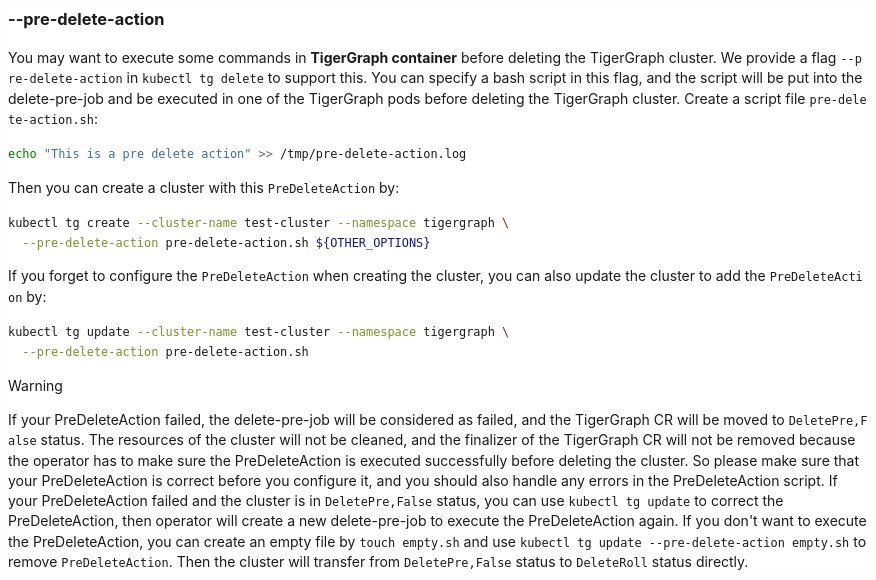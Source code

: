 ### --pre-delete-action

You may want to execute some commands in **TigerGraph container** before deleting the TigerGraph cluster. We provide a flag `--pre-delete-action` in `kubectl tg delete` to support this. You can specify a bash script in this flag, and the script will be put into the delete-pre-job and be executed in one of the TigerGraph pods before deleting the TigerGraph cluster. Create a script file `pre-delete-action.sh`:

```bash
echo "This is a pre delete action" >> /tmp/pre-delete-action.log
```

Then you can create a cluster with this `PreDeleteAction` by:

```bash
kubectl tg create --cluster-name test-cluster --namespace tigergraph \
  --pre-delete-action pre-delete-action.sh ${OTHER_OPTIONS}
```

If you forget to configure the `PreDeleteAction` when creating the cluster, you can also update the cluster to add the `PreDeleteAction` by:

```bash
kubectl tg update --cluster-name test-cluster --namespace tigergraph \
  --pre-delete-action pre-delete-action.sh
```

> [!WARNING]
> If your PreDeleteAction failed, the delete-pre-job will be considered as failed, and the TigerGraph CR will be moved to `DeletePre,False` status.
> The resources of the cluster will not be cleaned, and the finalizer of the TigerGraph CR will not be removed because the operator has to make sure the PreDeleteAction is executed successfully before deleting the cluster.
> So please make sure that your PreDeleteAction is correct before you configure it, and you should also handle any errors in the PreDeleteAction script.
> If your PreDeleteAction failed and the cluster is in `DeletePre,False` status, you can use `kubectl tg update` to correct the PreDeleteAction,
> then operator will create a new delete-pre-job to execute the PreDeleteAction again.
> If you don't want to execute the PreDeleteAction, you can create an empty file by `touch empty.sh` and use `kubectl tg update --pre-delete-action empty.sh` to remove `PreDeleteAction`.
> Then the cluster will transfer from `DeletePre,False` status to `DeleteRoll` status directly.
